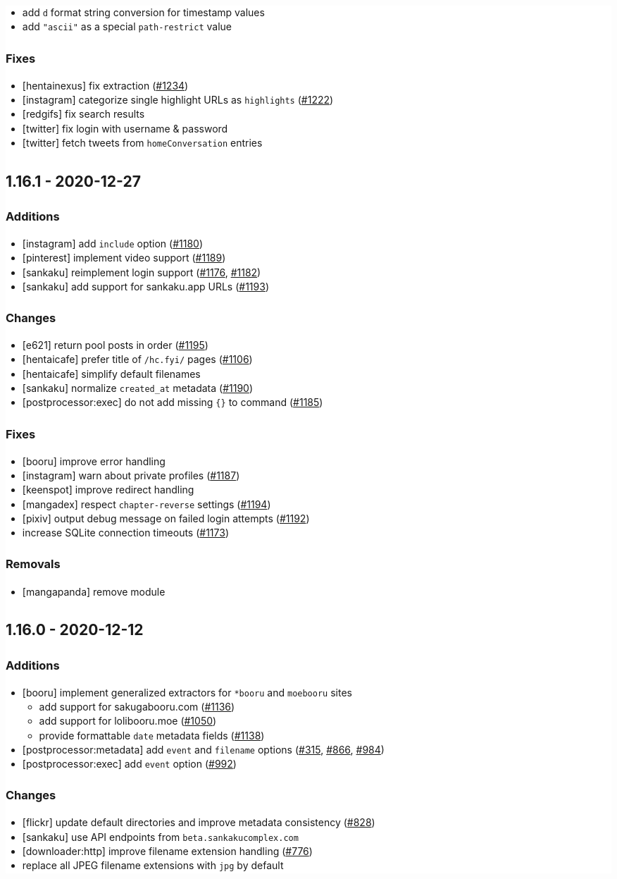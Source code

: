 - add `d` format string conversion for timestamp values
- add `"ascii"` as a special `path-restrict` value
### Fixes
- [hentainexus] fix extraction ([#1234](https://github.com/mikf/gallery-dl/issues/1234))
- [instagram] categorize single highlight URLs as `highlights` ([#1222](https://github.com/mikf/gallery-dl/issues/1222))
- [redgifs] fix search results
- [twitter] fix login with username & password
- [twitter] fetch tweets from `homeConversation` entries

## 1.16.1 - 2020-12-27
### Additions
- [instagram] add `include` option ([#1180](https://github.com/mikf/gallery-dl/issues/1180))
- [pinterest] implement video support ([#1189](https://github.com/mikf/gallery-dl/issues/1189))
- [sankaku] reimplement login support ([#1176](https://github.com/mikf/gallery-dl/issues/1176), [#1182](https://github.com/mikf/gallery-dl/issues/1182))
- [sankaku] add support for sankaku.app URLs ([#1193](https://github.com/mikf/gallery-dl/issues/1193))
### Changes
- [e621] return pool posts in order ([#1195](https://github.com/mikf/gallery-dl/issues/1195))
- [hentaicafe] prefer title of `/hc.fyi/` pages ([#1106](https://github.com/mikf/gallery-dl/issues/1106))
- [hentaicafe] simplify default filenames
- [sankaku] normalize `created_at` metadata ([#1190](https://github.com/mikf/gallery-dl/issues/1190))
- [postprocessor:exec] do not add missing `{}` to command ([#1185](https://github.com/mikf/gallery-dl/issues/1185))
### Fixes
- [booru] improve error handling
- [instagram] warn about private profiles ([#1187](https://github.com/mikf/gallery-dl/issues/1187))
- [keenspot] improve redirect handling
- [mangadex] respect `chapter-reverse` settings ([#1194](https://github.com/mikf/gallery-dl/issues/1194))
- [pixiv] output debug message on failed login attempts ([#1192](https://github.com/mikf/gallery-dl/issues/1192))
- increase SQLite connection timeouts ([#1173](https://github.com/mikf/gallery-dl/issues/1173))
### Removals
- [mangapanda] remove module

## 1.16.0 - 2020-12-12
### Additions
- [booru] implement generalized extractors for `*booru` and `moebooru` sites
  - add support for sakugabooru.com ([#1136](https://github.com/mikf/gallery-dl/issues/1136))
  - add support for lolibooru.moe ([#1050](https://github.com/mikf/gallery-dl/issues/1050))
  - provide formattable `date` metadata fields ([#1138](https://github.com/mikf/gallery-dl/issues/1138))
- [postprocessor:metadata] add `event` and `filename` options ([#315](https://github.com/mikf/gallery-dl/issues/315), [#866](https://github.com/mikf/gallery-dl/issues/866), [#984](https://github.com/mikf/gallery-dl/issues/984))
- [postprocessor:exec] add `event` option ([#992](https://github.com/mikf/gallery-dl/issues/992))
### Changes
- [flickr] update default directories and improve metadata consistency ([#828](https://github.com/mikf/gallery-dl/issues/828))
- [sankaku] use API endpoints from `beta.sankakucomplex.com`
- [downloader:http] improve filename extension handling ([#776](https://github.com/mikf/gallery-dl/issues/776))
- replace all JPEG filename extensions with `jpg` by default
